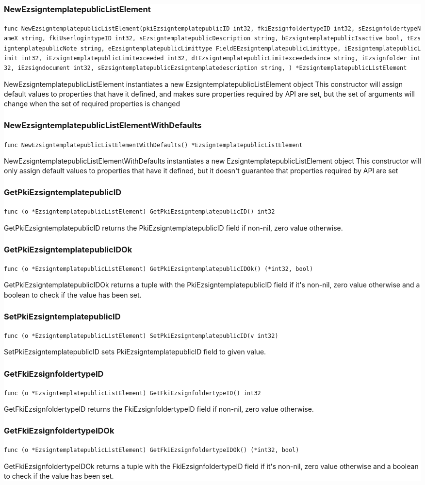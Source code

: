 ### NewEzsigntemplatepublicListElement

`func NewEzsigntemplatepublicListElement(pkiEzsigntemplatepublicID int32, fkiEzsignfoldertypeID int32, sEzsignfoldertypeNameX string, fkiUserlogintypeID int32, sEzsigntemplatepublicDescription string, bEzsigntemplatepublicIsactive bool, tEzsigntemplatepublicNote string, eEzsigntemplatepublicLimittype FieldEEzsigntemplatepublicLimittype, iEzsigntemplatepublicLimit int32, iEzsigntemplatepublicLimitexceeded int32, dtEzsigntemplatepublicLimitexceededsince string, iEzsignfolder int32, iEzsigndocument int32, sEzsigntemplatepublicEzsigntemplatedescription string, ) *EzsigntemplatepublicListElement`

NewEzsigntemplatepublicListElement instantiates a new EzsigntemplatepublicListElement object
This constructor will assign default values to properties that have it defined,
and makes sure properties required by API are set, but the set of arguments
will change when the set of required properties is changed

### NewEzsigntemplatepublicListElementWithDefaults

`func NewEzsigntemplatepublicListElementWithDefaults() *EzsigntemplatepublicListElement`

NewEzsigntemplatepublicListElementWithDefaults instantiates a new EzsigntemplatepublicListElement object
This constructor will only assign default values to properties that have it defined,
but it doesn't guarantee that properties required by API are set

### GetPkiEzsigntemplatepublicID

`func (o *EzsigntemplatepublicListElement) GetPkiEzsigntemplatepublicID() int32`

GetPkiEzsigntemplatepublicID returns the PkiEzsigntemplatepublicID field if non-nil, zero value otherwise.

### GetPkiEzsigntemplatepublicIDOk

`func (o *EzsigntemplatepublicListElement) GetPkiEzsigntemplatepublicIDOk() (*int32, bool)`

GetPkiEzsigntemplatepublicIDOk returns a tuple with the PkiEzsigntemplatepublicID field if it's non-nil, zero value otherwise
and a boolean to check if the value has been set.

### SetPkiEzsigntemplatepublicID

`func (o *EzsigntemplatepublicListElement) SetPkiEzsigntemplatepublicID(v int32)`

SetPkiEzsigntemplatepublicID sets PkiEzsigntemplatepublicID field to given value.


### GetFkiEzsignfoldertypeID

`func (o *EzsigntemplatepublicListElement) GetFkiEzsignfoldertypeID() int32`

GetFkiEzsignfoldertypeID returns the FkiEzsignfoldertypeID field if non-nil, zero value otherwise.

### GetFkiEzsignfoldertypeIDOk

`func (o *EzsigntemplatepublicListElement) GetFkiEzsignfoldertypeIDOk() (*int32, bool)`

GetFkiEzsignfoldertypeIDOk returns a tuple with the FkiEzsignfoldertypeID field if it's non-nil, zero value otherwise
and a boolean to check if the value has been set.
